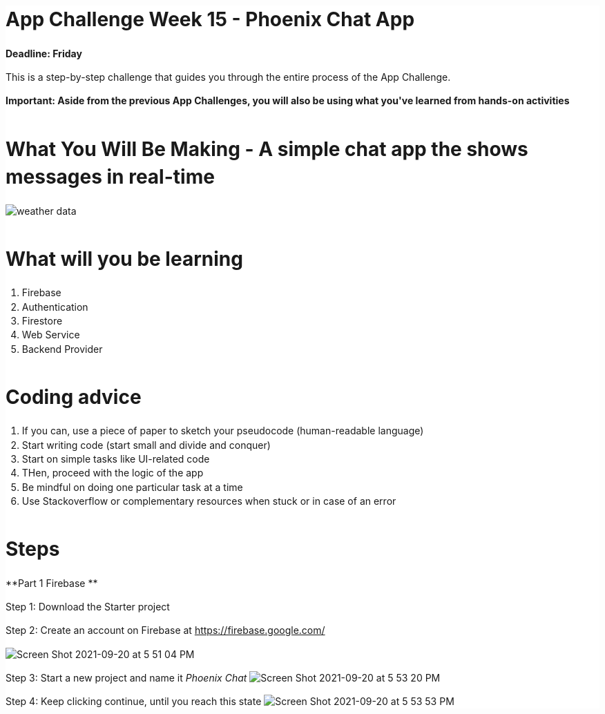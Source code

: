 
# App Challenge Week 15 - Phoenix Chat App
**Deadline: Friday**

This is a step-by-step challenge that guides you through the entire process of the App Challenge.

**Important: Aside from the previous App Challenges, you will also be using what you've learned from hands-on activities**

# What You Will Be Making - A simple chat app the shows messages in real-time
<img width="1381" alt="weather data" src="app-challenge-final.gif">




# What will you be learning

1. Firebase
2. Authentication
3. Firestore
4. Web Service
5. Backend Provider


# Coding advice

1. If you can, use a piece of paper to sketch your pseudocode (human-readable language)
2. Start writing code (start small and divide and conquer)
3. Start on simple tasks like UI-related code
4. THen, proceed with the logic of the app
5. Be mindful on doing one particular task at a time
6. Use Stackoverflow or complementary resources when stuck or in case of an error


# Steps

**Part 1 Firebase **

Step 1: Download the Starter project

Step 2: Create an account on Firebase at https://firebase.google.com/

<img width="1314" alt="Screen Shot 2021-09-20 at 5 51 04 PM" src="https://user-images.githubusercontent.com/87120195/133983949-d3a7a34a-fb07-4195-b1ad-bc39b73bf36e.png">

Step 3: Start a new project and name it _Phoenix Chat_
<img width="1322" alt="Screen Shot 2021-09-20 at 5 53 20 PM" src="https://user-images.githubusercontent.com/87120195/133984924-89e25bd2-50f1-4d94-b0a5-7adae1e1b497.png">

Step 4: Keep clicking continue, until you reach this state
<img width="1358" alt="Screen Shot 2021-09-20 at 5 53 53 PM" src="https://user-images.githubusercontent.com/87120195/133984987-1887e6a1-b94c-47fe-b529-07fe204005b7.png">
